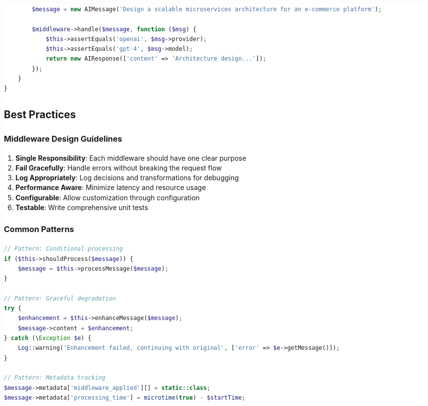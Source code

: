 ```php
        $message = new AIMessage('Design a scalable microservices architecture for an e-commerce platform');
        
        $middleware->handle($message, function ($msg) {
            $this->assertEquals('openai', $msg->provider);
            $this->assertEquals('gpt-4', $msg->model);
            return new AIResponse(['content' => 'Architecture design...']);
        });
    }
}
```

## Best Practices

### Middleware Design Guidelines

1. **Single Responsibility**: Each middleware should have one clear purpose
2. **Fail Gracefully**: Handle errors without breaking the request flow
3. **Log Appropriately**: Log decisions and transformations for debugging
4. **Performance Aware**: Minimize latency and resource usage
5. **Configurable**: Allow customization through configuration
6. **Testable**: Write comprehensive unit tests

### Common Patterns

```php
// Pattern: Conditional processing
if ($this->shouldProcess($message)) {
    $message = $this->processMessage($message);
}

// Pattern: Graceful degradation
try {
    $enhancement = $this->enhanceMessage($message);
    $message->content = $enhancement;
} catch (\Exception $e) {
    Log::warning('Enhancement failed, continuing with original', ['error' => $e->getMessage()]);
}

// Pattern: Metadata tracking
$message->metadata['middleware_applied'][] = static::class;
$message->metadata['processing_time'] = microtime(true) - $startTime;
```

